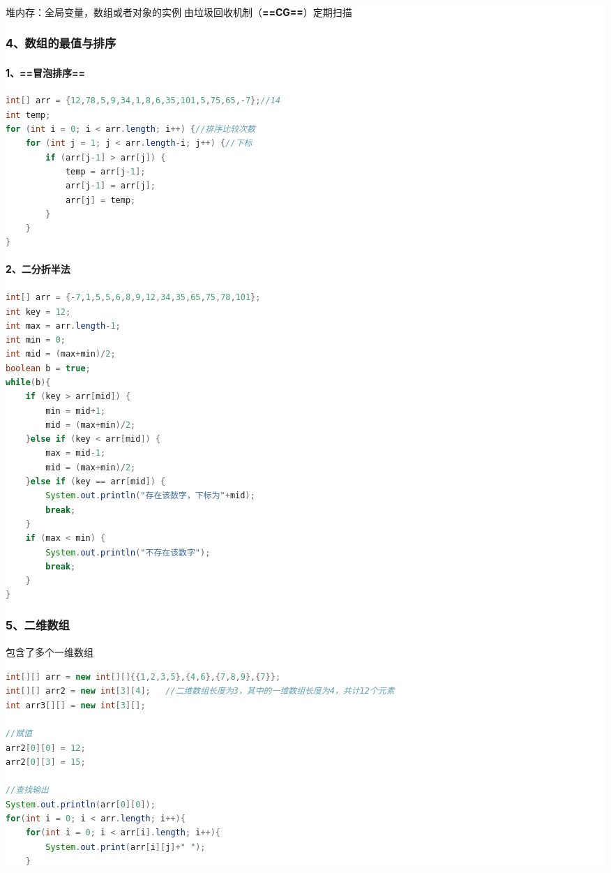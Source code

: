 堆内存：全局变量，数组或者对象的实例		由垃圾回收机制（**==CG==**）定期扫描

### 4、数组的最值与排序

#### 	1、==冒泡排序==

```java
int[] arr = {12,78,5,9,34,1,8,6,35,101,5,75,65,-7};//14
int temp;
for (int i = 0; i < arr.length; i++) {//排序比较次数
    for (int j = 1; j < arr.length-i; j++) {//下标
        if (arr[j-1] > arr[j]) {
            temp = arr[j-1];
            arr[j-1] = arr[j];
            arr[j] = temp;
        }
    }
}
```

#### 	2、二分折半法

```java
int[] arr = {-7,1,5,5,6,8,9,12,34,35,65,75,78,101};
int key = 12;
int max = arr.length-1;
int min = 0;
int mid = (max+min)/2;
boolean b = true;
while(b){
    if (key > arr[mid]) {
        min = mid+1;
        mid = (max+min)/2;
    }else if (key < arr[mid]) {
        max = mid-1;
        mid = (max+min)/2;
    }else if (key == arr[mid]) {
        System.out.println("存在该数字，下标为"+mid);
        break;
    }
    if (max < min) {
        System.out.println("不存在该数字");
        break;
    }
}
```

### 5、二维数组

包含了多个一维数组

```java
int[][] arr = new int[][]{{1,2,3,5},{4,6},{7,8,9},{7}};
int[][] arr2 = new int[3][4];	//二维数组长度为3，其中的一维数组长度为4，共计12个元素
int arr3[][] = new int[3][];

//赋值
arr2[0][0] = 12;
arr2[0][3] = 15;

//查找输出
System.out.println(arr[0][0]);
for(int i = 0; i < arr.length; i++){
    for(int i = 0; i < arr[i].length; i++){
        System.out.print(arr[i][j]+" ");
    }
```